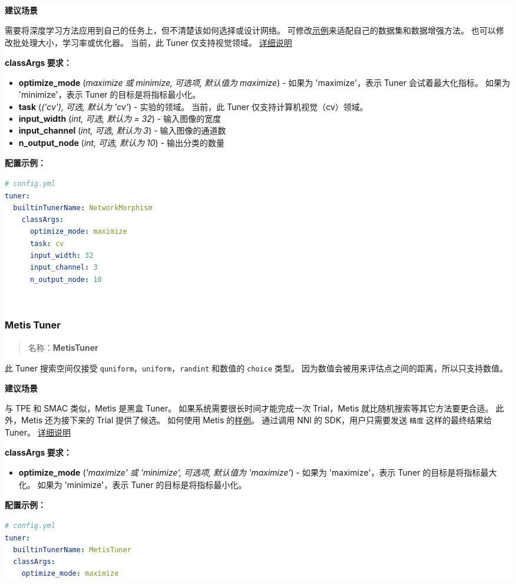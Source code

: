 **建议场景**

需要将深度学习方法应用到自己的任务上，但不清楚该如何选择或设计网络。 可修改[示例](https://github.com/Microsoft/nni/tree/master/examples/trials/network_morphism/cifar10/cifar10_keras.py)来适配自己的数据集和数据增强方法。 也可以修改批处理大小，学习率或优化器。 当前，此 Tuner 仅支持视觉领域。 [详细说明](./NetworkmorphismTuner.md)

**classArgs 要求：**

* **optimize_mode** (*maximize 或 minimize, 可选项, 默认值为 maximize*) - 如果为 'maximize'，表示 Tuner 会试着最大化指标。 如果为 'minimize'，表示 Tuner 的目标是将指标最小化。
* **task** (*('cv'), 可选, 默认为 'cv'*) - 实验的领域。 当前，此 Tuner 仅支持计算机视觉（cv）领域。
* **input_width** (*int, 可选, 默认为 = 32*) - 输入图像的宽度
* **input_channel** (*int, 可选, 默认为 3*) - 输入图像的通道数
* **n_output_node** (*int, 可选, 默认为 10*) - 输出分类的数量

**配置示例：**

```yaml
# config.yml
tuner:
  builtinTunerName: NetworkMorphism
    classArgs:
      optimize_mode: maximize
      task: cv
      input_width: 32
      input_channel: 3
      n_output_node: 10
```

<br>

<a name="MetisTuner"></a>

### Metis Tuner

> 名称：**MetisTuner**

此 Tuner 搜索空间仅接受 `quniform`，`uniform`，`randint` 和数值的 `choice` 类型。 因为数值会被用来评估点之间的距离，所以只支持数值。

**建议场景**

与 TPE 和 SMAC 类似，Metis 是黑盒 Tuner。 如果系统需要很长时间才能完成一次 Trial，Metis 就比随机搜索等其它方法要更合适。 此外，Metis 还为接下来的 Trial 提供了候选。 如何使用 Metis 的[样例](https://github.com/Microsoft/nni/tree/master/examples/trials/auto-gbdt/search_space_metis.json)。 通过调用 NNI 的 SDK，用户只需要发送 `精度` 这样的最终结果给 Tuner。 [详细说明](./MetisTuner.md)

**classArgs 要求：**

* **optimize_mode** (*'maximize' 或 'minimize', 可选项, 默认值为 'maximize'*) - 如果为 'maximize'，表示 Tuner 的目标是将指标最大化。 如果为 'minimize'，表示 Tuner 的目标是将指标最小化。

**配置示例：**

```yaml
# config.yml
tuner:
  builtinTunerName: MetisTuner
  classArgs:
    optimize_mode: maximize
```
